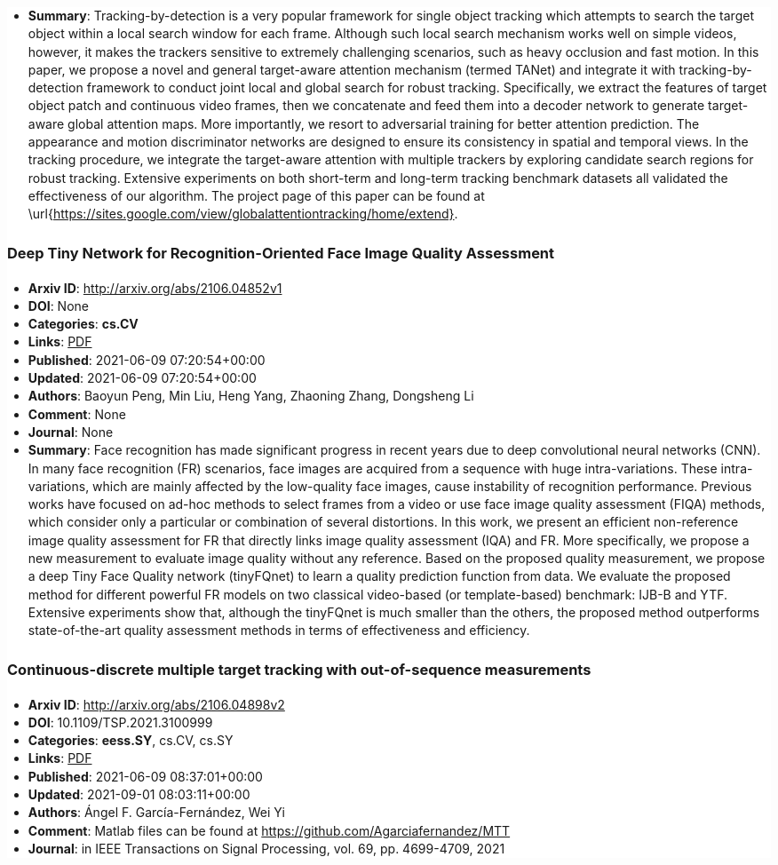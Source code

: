 - **Summary**: Tracking-by-detection is a very popular framework for single object tracking which attempts to search the target object within a local search window for each frame. Although such local search mechanism works well on simple videos, however, it makes the trackers sensitive to extremely challenging scenarios, such as heavy occlusion and fast motion. In this paper, we propose a novel and general target-aware attention mechanism (termed TANet) and integrate it with tracking-by-detection framework to conduct joint local and global search for robust tracking. Specifically, we extract the features of target object patch and continuous video frames, then we concatenate and feed them into a decoder network to generate target-aware global attention maps. More importantly, we resort to adversarial training for better attention prediction. The appearance and motion discriminator networks are designed to ensure its consistency in spatial and temporal views. In the tracking procedure, we integrate the target-aware attention with multiple trackers by exploring candidate search regions for robust tracking. Extensive experiments on both short-term and long-term tracking benchmark datasets all validated the effectiveness of our algorithm. The project page of this paper can be found at \url{https://sites.google.com/view/globalattentiontracking/home/extend}.



### Deep Tiny Network for Recognition-Oriented Face Image Quality Assessment
- **Arxiv ID**: http://arxiv.org/abs/2106.04852v1
- **DOI**: None
- **Categories**: **cs.CV**
- **Links**: [PDF](http://arxiv.org/pdf/2106.04852v1)
- **Published**: 2021-06-09 07:20:54+00:00
- **Updated**: 2021-06-09 07:20:54+00:00
- **Authors**: Baoyun Peng, Min Liu, Heng Yang, Zhaoning Zhang, Dongsheng Li
- **Comment**: None
- **Journal**: None
- **Summary**: Face recognition has made significant progress in recent years due to deep convolutional neural networks (CNN). In many face recognition (FR) scenarios, face images are acquired from a sequence with huge intra-variations. These intra-variations, which are mainly affected by the low-quality face images, cause instability of recognition performance. Previous works have focused on ad-hoc methods to select frames from a video or use face image quality assessment (FIQA) methods, which consider only a particular or combination of several distortions.   In this work, we present an efficient non-reference image quality assessment for FR that directly links image quality assessment (IQA) and FR. More specifically, we propose a new measurement to evaluate image quality without any reference. Based on the proposed quality measurement, we propose a deep Tiny Face Quality network (tinyFQnet) to learn a quality prediction function from data.   We evaluate the proposed method for different powerful FR models on two classical video-based (or template-based) benchmark: IJB-B and YTF. Extensive experiments show that, although the tinyFQnet is much smaller than the others, the proposed method outperforms state-of-the-art quality assessment methods in terms of effectiveness and efficiency.



### Continuous-discrete multiple target tracking with out-of-sequence measurements
- **Arxiv ID**: http://arxiv.org/abs/2106.04898v2
- **DOI**: 10.1109/TSP.2021.3100999
- **Categories**: **eess.SY**, cs.CV, cs.SY
- **Links**: [PDF](http://arxiv.org/pdf/2106.04898v2)
- **Published**: 2021-06-09 08:37:01+00:00
- **Updated**: 2021-09-01 08:03:11+00:00
- **Authors**: Ángel F. García-Fernández, Wei Yi
- **Comment**: Matlab files can be found at https://github.com/Agarciafernandez/MTT
- **Journal**: in IEEE Transactions on Signal Processing, vol. 69, pp. 4699-4709,
  2021